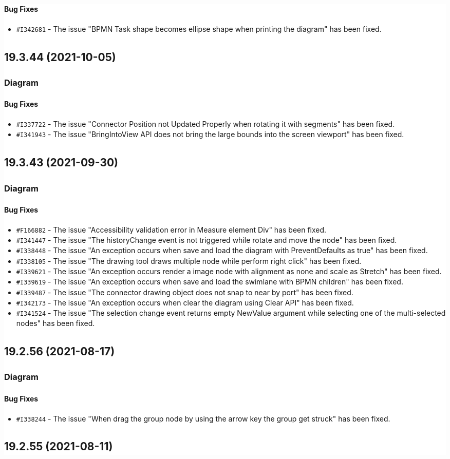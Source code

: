 #### Bug Fixes

- `#I342681` - The issue "BPMN Task shape becomes ellipse shape when printing the diagram" has been fixed.

## 19.3.44 (2021-10-05)

### Diagram

#### Bug Fixes

- `#I337722` - The issue "Connector Position not Updated Properly when rotating it with segments" has been fixed.
- `#I341943` - The issue "BringIntoView API does not bring the large bounds into the screen viewport" has been fixed.

## 19.3.43 (2021-09-30)

### Diagram

#### Bug Fixes

- `#F166882` - The issue "Accessibility validation error in Measure element Div" has been fixed.
- `#I341447` - The issue "The historyChange event is not triggered while rotate and move the node" has been fixed.
- `#I338448` - The issue "An exception occurs when save and load the diagram with PreventDefaults as true" has been fixed.
- `#I338105` - The issue "The drawing tool draws multiple node while perform right click" has been fixed.
- `#I339621` - The issue "An exception occurs render a image node with alignment as none and scale  as Stretch" has been fixed.
- `#I339619` - The issue "An exception occurs when save and load the swimlane with BPMN children" has been fixed.
- `#I339487` - The issue "The connector drawing object does not snap to near by port" has been fixed.
- `#I342173` - The issue "An exception occurs when clear the diagram using Clear API" has been fixed.
- `#I341524` - The issue "The selection change event returns empty NewValue argument while selecting one of the multi-selected nodes" has been fixed.

## 19.2.56 (2021-08-17)

### Diagram

#### Bug Fixes

- `#I338244` - The issue "When drag the group node by using the arrow key the group get struck" has been fixed.

## 19.2.55 (2021-08-11)
